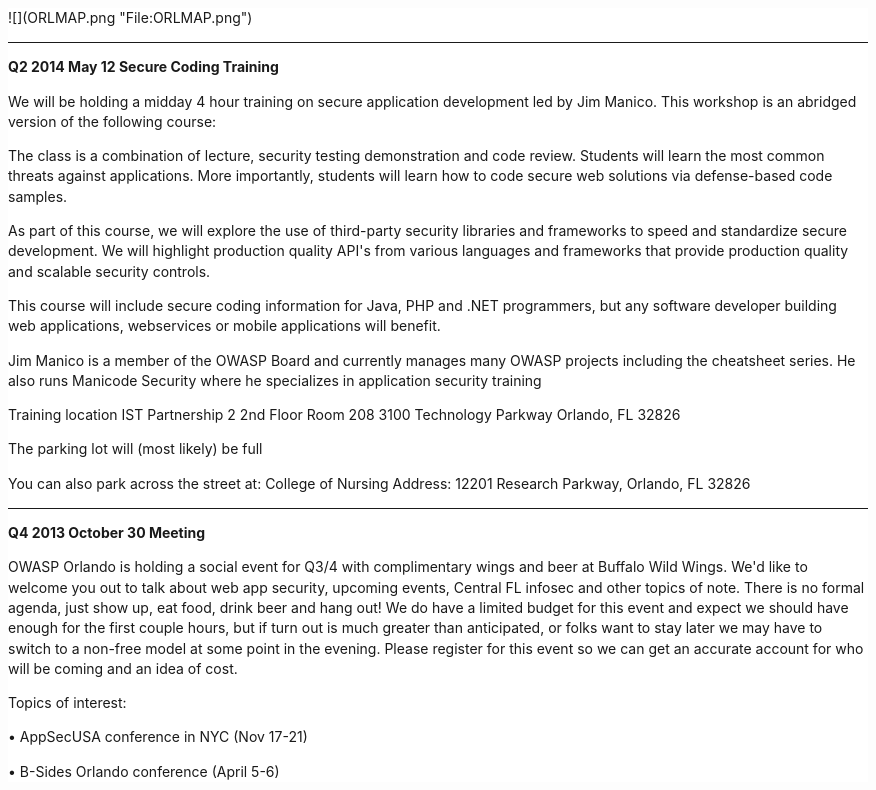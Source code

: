 \![\](ORLMAP.png \"File:ORLMAP.png\")

------------------------------------------------------------------------

**Q2 2014 May 12 Secure Coding Training**

We will be holding a midday 4 hour training on secure application
development led by Jim Manico. This workshop is an abridged version of
the following course:

The class is a combination of lecture, security testing demonstration
and code review. Students will learn the most common threats against
applications. More importantly, students will learn how to code secure
web solutions via defense-based code samples.

As part of this course, we will explore the use of third-party security
libraries and frameworks to speed and standardize secure development. We
will highlight production quality API's from various languages and
frameworks that provide production quality and scalable security
controls.

This course will include secure coding information for Java, PHP and
.NET programmers, but any software developer building web applications,
webservices or mobile applications will benefit.

Jim Manico is a member of the OWASP Board and currently manages many
OWASP projects including the cheatsheet series. He also runs Manicode
Security where he specializes in application security training

Training location IST Partnership 2 2nd Floor Room 208 3100 Technology
Parkway Orlando, FL 32826

The parking lot will (most likely) be full

You can also park across the street at: College of Nursing Address:
12201 Research Parkway, Orlando, FL 32826

------------------------------------------------------------------------

**Q4 2013 October 30 Meeting**

OWASP Orlando is holding a social event for Q3/4 with complimentary
wings and beer at Buffalo Wild Wings. We'd like to welcome you out to
talk about web app security, upcoming events, Central FL infosec and
other topics of note. There is no formal agenda, just show up, eat food,
drink beer and hang out! We do have a limited budget for this event and
expect we should have enough for the first couple hours, but if turn out
is much greater than anticipated, or folks want to stay later we may
have to switch to a non-free model at some point in the evening. Please
register for this event so we can get an accurate account for who will
be coming and an idea of cost.

Topics of interest:

• AppSecUSA conference in NYC (Nov 17-21)

• B-Sides Orlando conference (April 5-6)
